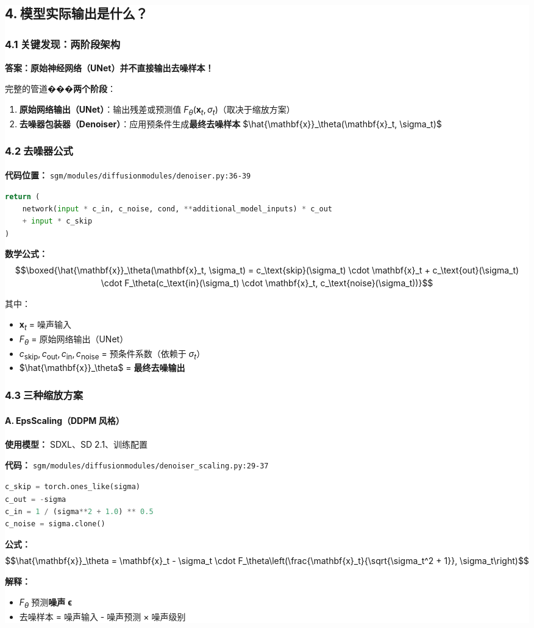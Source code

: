 
## 4. 模型实际输出是什么？

### 4.1 关键发现：两阶段架构

**答案：原始神经网络（UNet）并不直接输出去噪样本！**

完整的管道���**两个阶段**：

1. **原始网络输出（UNet）**：输出残差或预测值 $F_\theta(\mathbf{x}_t, \sigma_t)$（取决于缩放方案）
2. **去噪器包装器（Denoiser）**：应用预条件生成**最终去噪样本** $\hat{\mathbf{x}}_\theta(\mathbf{x}_t, \sigma_t)$

### 4.2 去噪器公式

**代码位置：** `sgm/modules/diffusionmodules/denoiser.py:36-39`

```python
return (
    network(input * c_in, c_noise, cond, **additional_model_inputs) * c_out
    + input * c_skip
)
```

**数学公式：**
$$\boxed{\hat{\mathbf{x}}_\theta(\mathbf{x}_t, \sigma_t) = c_\text{skip}(\sigma_t) \cdot \mathbf{x}_t + c_\text{out}(\sigma_t) \cdot F_\theta(c_\text{in}(\sigma_t) \cdot \mathbf{x}_t, c_\text{noise}(\sigma_t))}$$

其中：
- $\mathbf{x}_t$ = 噪声输入
- $F_\theta$ = 原始网络输出（UNet）
- $c_\text{skip}, c_\text{out}, c_\text{in}, c_\text{noise}$ = 预条件系数（依赖于 $\sigma_t$）
- $\hat{\mathbf{x}}_\theta$ = **最终去噪输出**

### 4.3 三种缩放方案

#### A. EpsScaling（DDPM 风格）

**使用模型：** SDXL、SD 2.1、训练配置

**代码：** `sgm/modules/diffusionmodules/denoiser_scaling.py:29-37`
```python
c_skip = torch.ones_like(sigma)
c_out = -sigma
c_in = 1 / (sigma**2 + 1.0) ** 0.5
c_noise = sigma.clone()
```

**公式：**
$$\hat{\mathbf{x}}_\theta = \mathbf{x}_t - \sigma_t \cdot F_\theta\left(\frac{\mathbf{x}_t}{\sqrt{\sigma_t^2 + 1}}, \sigma_t\right)$$

**解释：**
- $F_\theta$ 预测**噪声** $\boldsymbol{\epsilon}$
- 去噪样本 = 噪声输入 - 噪声预测 × 噪声级别

